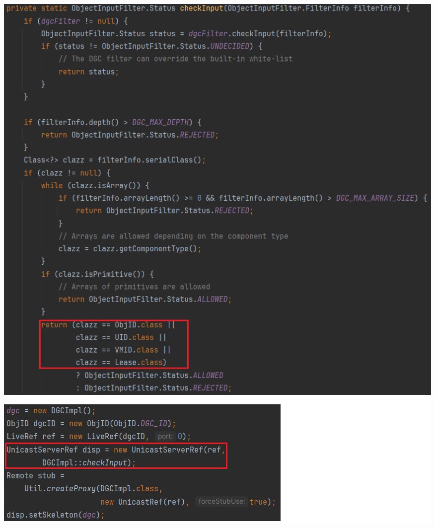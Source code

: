 ![image-20240224153750046](./../.gitbook/assets/image-20240224153750046.png)

![image-20240224154031763](./../.gitbook/assets/image-20240224154031763.png)
